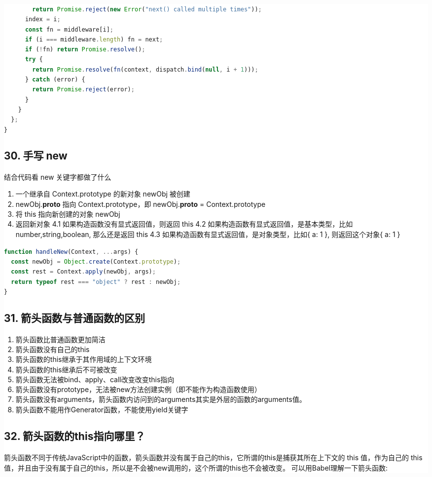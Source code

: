```js
        return Promise.reject(new Error("next() called multiple times"));
      index = i;
      const fn = middleware[i];
      if (i === middleware.length) fn = next;
      if (!fn) return Promise.resolve();
      try {
        return Promise.resolve(fn(context, dispatch.bind(null, i + 1)));
      } catch (error) {
        return Promise.reject(error);
      }
    }
  };
}
```

## 30. 手写 new

结合代码看 new 关键字都做了什么

1. 一个继承自 Context.prototype 的新对象 newObj 被创建
2. newObj.**proto** 指向 Context.prototype，即 newObj.**proto** = Context.prototype
3. 将 this 指向新创建的对象 newObj
4. 返回新对象
   4.1 如果构造函数没有显式返回值，则返回 this
   4.2 如果构造函数有显式返回值，是基本类型，比如 number,string,boolean, 那么还是返回 this
   4.3 如果构造函数有显式返回值，是对象类型，比如{ a: 1 }, 则返回这个对象{ a: 1 }

```js
function handleNew(Context, ...args) {
  const newObj = Object.create(Context.prototype);
  const rest = Context.apply(newObj, args);
  return typeof rest === "object" ? rest : newObj;
}
```

## 31. 箭头函数与普通函数的区别

1. 箭头函数比普通函数更加简洁
2. 箭头函数没有自己的this
3. 箭头函数的this继承于其作用域的上下文环境
4. 箭头函数的this继承后不可被改变
5. 箭头函数无法被bind、apply、call改变改变this指向
6. 箭头函数没有prototype，无法被new方法创建实例（即不能作为构造函数使用）
7. 箭头函数没有arguments，箭头函数内访问到的arguments其实是外层的函数的arguments值。
8. 箭头函数不能用作Generator函数，不能使用yield关键字

## 32. 箭头函数的this指向哪⾥？

箭头函数不同于传统JavaScript中的函数，箭头函数并没有属于⾃⼰的this，它所谓的this是捕获其所在上下⽂的 this 值，作为⾃⼰的 this 值，并且由于没有属于⾃⼰的this，所以是不会被new调⽤的，这个所谓的this也不会被改变。
可以⽤Babel理解⼀下箭头函数:

